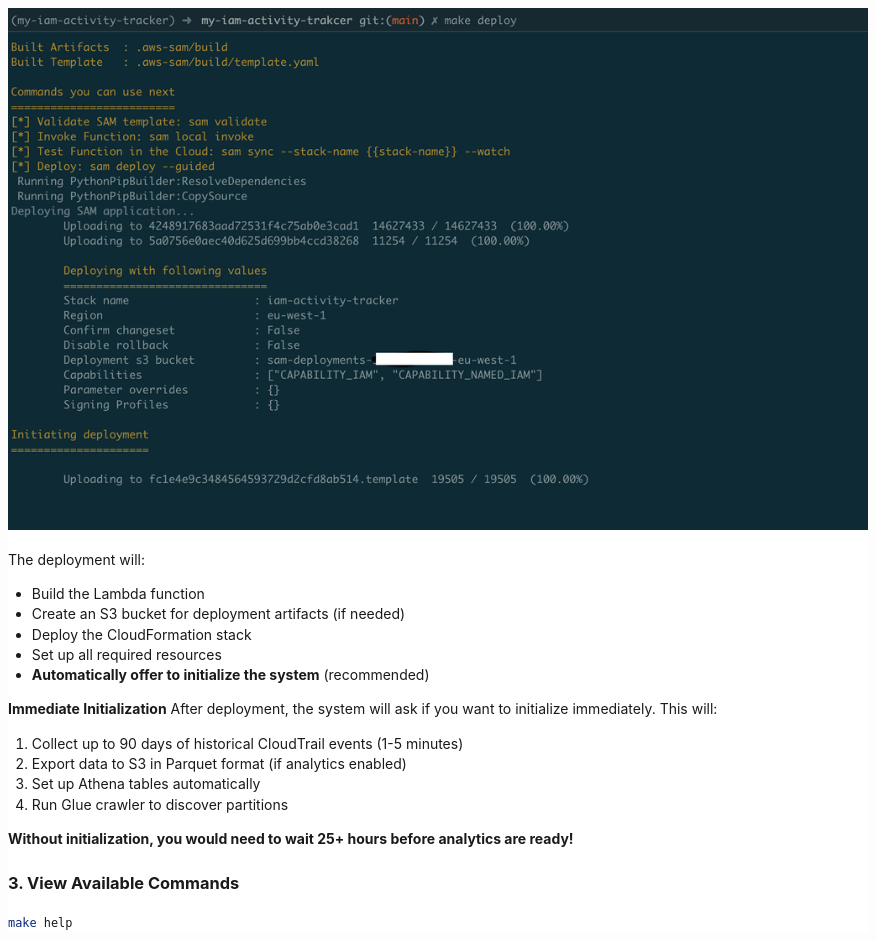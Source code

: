 ![Make Help](assets/IAM-Activity-Tracker-Deploy.png)

The deployment will:
- Build the Lambda function
- Create an S3 bucket for deployment artifacts (if needed)
- Deploy the CloudFormation stack
- Set up all required resources
- **Automatically offer to initialize the system** (recommended)

**Immediate Initialization**
After deployment, the system will ask if you want to initialize immediately. This will:
1. Collect up to 90 days of historical CloudTrail events (1-5 minutes)
2. Export data to S3 in Parquet format (if analytics enabled)
3. Set up Athena tables automatically
4. Run Glue crawler to discover partitions

**Without initialization, you would need to wait 25+ hours before analytics are ready!**

### 3. View Available Commands

```bash
make help
```
